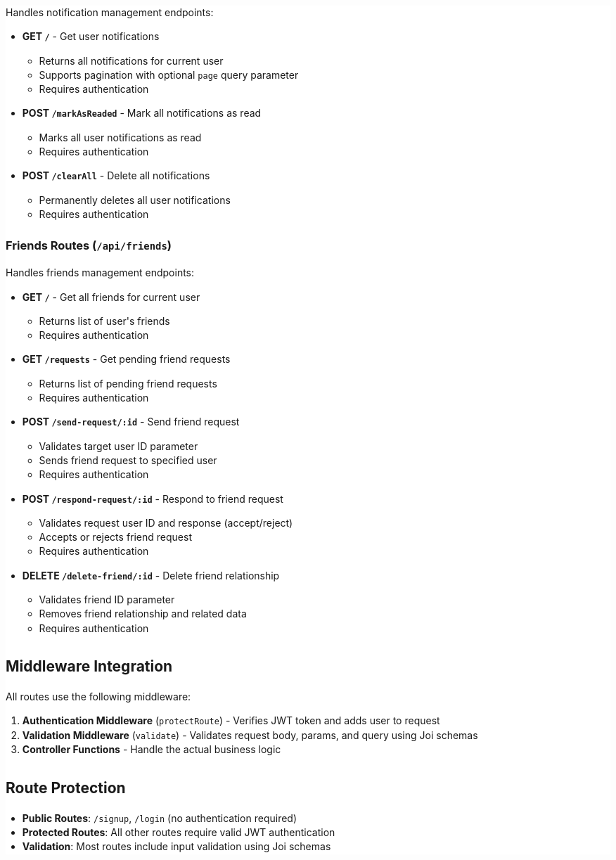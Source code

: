 Handles notification management endpoints:

- **GET `/`** - Get user notifications
  - Returns all notifications for current user
  - Supports pagination with optional `page` query parameter
  - Requires authentication

- **POST `/markAsReaded`** - Mark all notifications as read
  - Marks all user notifications as read
  - Requires authentication

- **POST `/clearAll`** - Delete all notifications
  - Permanently deletes all user notifications
  - Requires authentication

### Friends Routes (`/api/friends`)

Handles friends management endpoints:

- **GET `/`** - Get all friends for current user
  - Returns list of user's friends
  - Requires authentication

- **GET `/requests`** - Get pending friend requests
  - Returns list of pending friend requests
  - Requires authentication

- **POST `/send-request/:id`** - Send friend request
  - Validates target user ID parameter
  - Sends friend request to specified user
  - Requires authentication

- **POST `/respond-request/:id`** - Respond to friend request
  - Validates request user ID and response (accept/reject)
  - Accepts or rejects friend request
  - Requires authentication

- **DELETE `/delete-friend/:id`** - Delete friend relationship
  - Validates friend ID parameter
  - Removes friend relationship and related data
  - Requires authentication

## Middleware Integration

All routes use the following middleware:

1. **Authentication Middleware** (`protectRoute`) - Verifies JWT token and adds user to request
2. **Validation Middleware** (`validate`) - Validates request body, params, and query using Joi schemas
3. **Controller Functions** - Handle the actual business logic

## Route Protection

- **Public Routes**: `/signup`, `/login` (no authentication required)
- **Protected Routes**: All other routes require valid JWT authentication
- **Validation**: Most routes include input validation using Joi schemas

